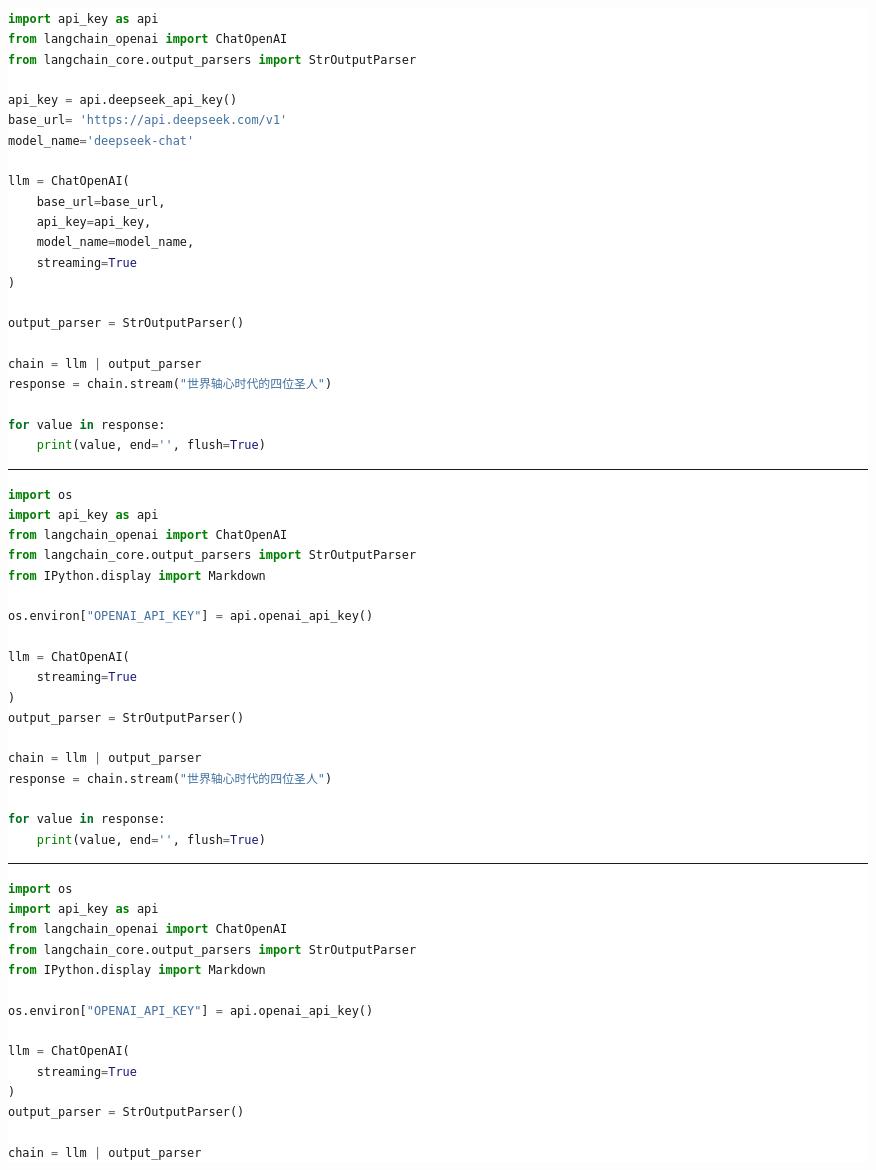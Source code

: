 
```py
import api_key as api
from langchain_openai import ChatOpenAI
from langchain_core.output_parsers import StrOutputParser

api_key = api.deepseek_api_key()
base_url= 'https://api.deepseek.com/v1'
model_name='deepseek-chat'

llm = ChatOpenAI(
    base_url=base_url,
    api_key=api_key,
    model_name=model_name,
    streaming=True
)

output_parser = StrOutputParser()

chain = llm | output_parser
response = chain.stream("世界轴心时代的四位圣人")

for value in response:
    print(value, end='', flush=True)
```

---

```py
import os
import api_key as api
from langchain_openai import ChatOpenAI
from langchain_core.output_parsers import StrOutputParser
from IPython.display import Markdown

os.environ["OPENAI_API_KEY"] = api.openai_api_key()

llm = ChatOpenAI(
    streaming=True
)
output_parser = StrOutputParser()

chain = llm | output_parser
response = chain.stream("世界轴心时代的四位圣人")

for value in response:
    print(value, end='', flush=True)
```

---

```py
import os
import api_key as api
from langchain_openai import ChatOpenAI
from langchain_core.output_parsers import StrOutputParser
from IPython.display import Markdown

os.environ["OPENAI_API_KEY"] = api.openai_api_key()

llm = ChatOpenAI(
    streaming=True
)
output_parser = StrOutputParser()

chain = llm | output_parser
```